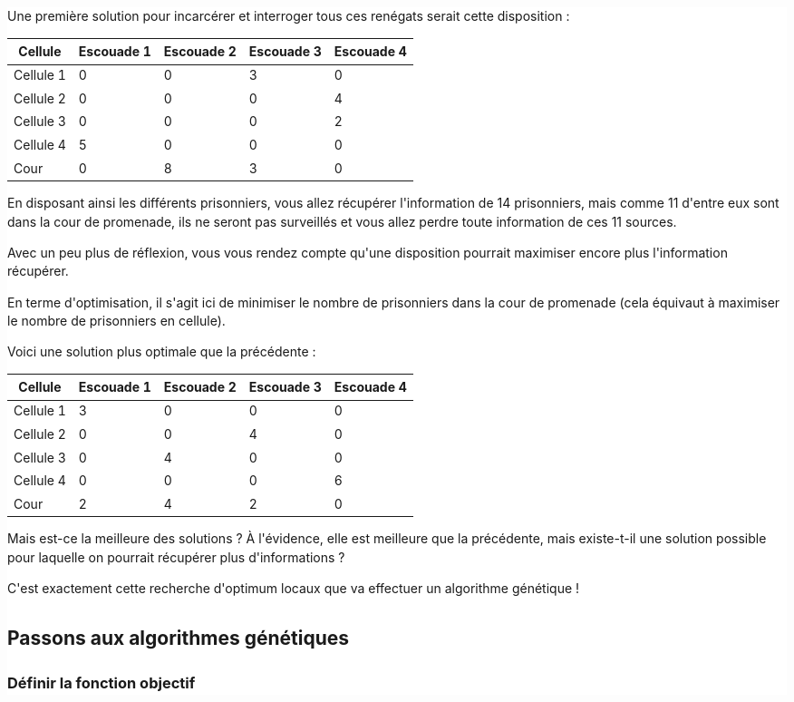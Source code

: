 Une première solution pour incarcérer et interroger tous
ces renégats serait cette disposition : 

|  Cellule  | Escouade 1 | Escouade 2 | Escouade 3 | Escouade 4 |
|-----------|------------|------------|------------|------------|
| Cellule 1 | 0          | 0          | 3          | 0          |
| Cellule 2 | 0          | 0          | 0          | 4          |
| Cellule 3 | 0          | 0          | 0          | 2          |
| Cellule 4 | 5          | 0          | 0          | 0          |
| Cour      | 0          | 8          | 3          | 0          |


En disposant ainsi les différents prisonniers, vous 
allez récupérer l'information de 14 prisonniers, mais
comme 11 d'entre eux sont dans la cour de promenade, 
ils ne seront pas surveillés et vous allez perdre toute
information de ces 11 sources. 


Avec un peu plus de réflexion, vous vous rendez compte
qu'une disposition pourrait maximiser encore plus
l'information récupérer. 

En terme d'optimisation, il s'agit ici de minimiser 
le nombre de prisonniers dans la cour de promenade (cela
équivaut à maximiser le nombre de prisonniers en cellule).

Voici une solution plus optimale que la précédente :

| Cellule   | Escouade 1 | Escouade 2 | Escouade 3 | Escouade 4 |
|-----------|------------|------------|------------|------------|
| Cellule 1 | 3          | 0          | 0          | 0          |
| Cellule 2 | 0          | 0          | 4          | 0          |
| Cellule 3 | 0          | 4          | 0          | 0          |
| Cellule 4 | 0          | 0          | 0          | 6          |
| Cour      | 2          | 4          | 2          | 0          |

Mais est-ce la meilleure des solutions ? À l'évidence, 
elle est meilleure que la précédente, mais existe-t-il 
une solution possible pour laquelle on pourrait récupérer 
plus d'informations ?


C'est exactement cette recherche d'optimum locaux que 
va effectuer un algorithme génétique !

## Passons aux algorithmes génétiques

### Définir la fonction objectif
